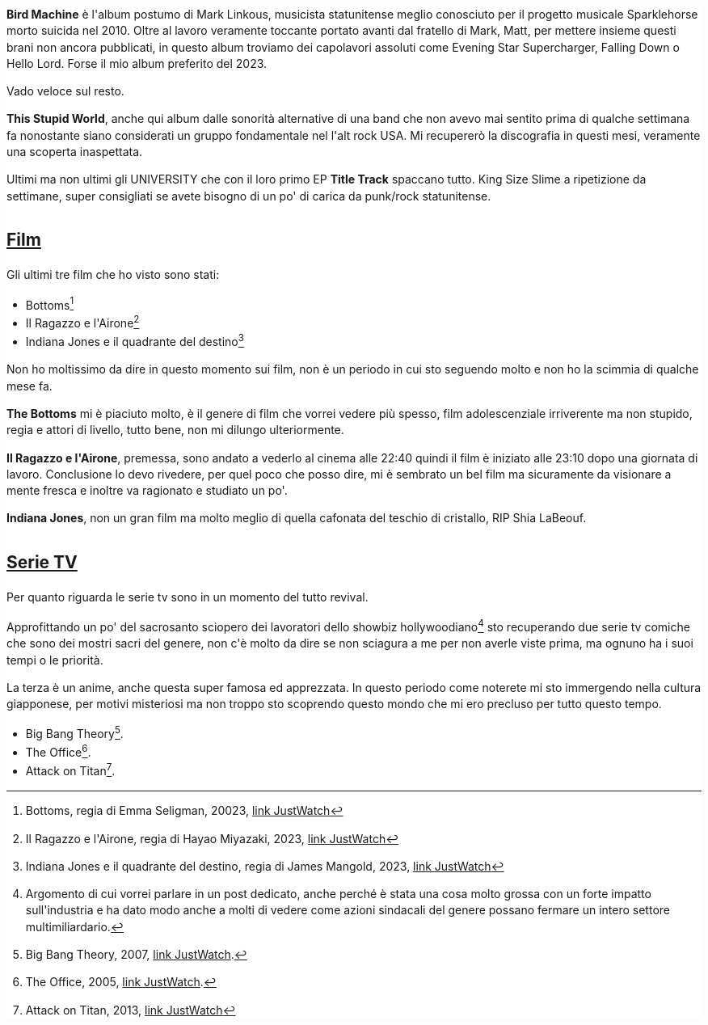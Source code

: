**Bird Machine** è l'album postumo di Mark Linkous, musicista statunitense meglio conosciuto per il progetto musicale Sparklehorse morto suicida nel 2010.
Oltre al lavoro veramente toccante portato avanti dal fratello di Mark, Matt, per mettere insieme questi brani non ancora pubblicati, in questo album troviamo dei capolavori assoluti come Evening Star Supercharger, Falling Down o Hello Lord.
Forse il mio album preferito del 2023.

Vado veloce sul resto.

**This Stupid World**, anche qui album dalle sonorità alternative di una band che non avevo mai sentito prima di qualche settimana fa nonostante siano considerati un gruppo fondamentale nel l'alt rock USA.
Mi recupererò la discografia in questi mesi, veramente una scoperta inaspettata.

Ultimi ma non ultimi gli UNIVERSITY che con il loro primo EP **Title Track** spaccano tutto.
King Size Slime a ripetizione da settimane, super consigliati se avete bisogno di un po' di carica da punk/rock statunitense.

## [Film](#film)

Gli ultimi tre film che ho visto sono stati:

- Bottoms[^10]
- Il Ragazzo e l'Airone[^11]
- Indiana Jones e il quadrante del destino[^12]

Non ho moltissimo da dire in questo momento sui film, non è un periodo in cui sto seguendo molto e non ho la scimmia di qualche mese fa.

**The Bottoms** mi è piaciuto molto, è il genere di film che vorrei vedere più spesso, film adolescenziale irriverente ma non stupido, regia e attori di livello, tutto bene, non mi dilungo ulteriormente.

**Il Ragazzo e l'Airone**, premessa, sono andato a vederlo al cinema alle 22:40 quindi il film è iniziato alle 23:10 dopo una giornata di lavoro.
Conclusione lo devo rivedere, per quel poco che posso dire, mi è sembrato un bel film ma sicuramente da visionare a mente fresca e inoltre va ragionato e studiato un po'.

**Indiana Jones**, non un gran film ma molto meglio di quella cafonata del teschio di cristallo, RIP Shia LaBeouf.

## [Serie TV](#serie-tv)

Per quanto riguarda le serie tv sono in un momento del tutto revival.

Approfittando un po' del sacrosanto sciopero dei lavoratori dello showbiz hollywoodiano[^13] sto recuperando due serie tv comiche che sono dei mostri sacri del genere, non c'è molto da dire se non sciagura a me per non averle viste prima, ma ognuno ha i suoi tempi o le priorità.

La terza è un anime, anche questa super famosa ed apprezzata. 
In questo periodo come noterete mi sto immergendo nella cultura giapponese, per motivi misteriosi ma non troppo sto scoprendo questo mondo che mi ero precluso per tutto questo tempo.

- Big Bang Theory[^14].
- The Office[^15].
- Attack on Titan[^16].


[^1]: Stray sviluppato da BlueTwelve Studio e pubblicato da Annapurna Interactive nel 2022, [link steam](https://store.steampowered.com/app/1332010/Stray/)
[^2]: Baldur's Gate 3 sviluppato e pubblicato da Larian Studios nel 2023, [link steam](https://store.steampowered.com/app/1086940/Baldurs_Gate_3/)
[^3]: Un progetto segreto che non so se vedrà mai la luce, ma ci spero, nel caso vi aggiornerò.
[^4]: Handheld Pc prodotto da Valve, [link steam](https://www.steamdeck.com/it/)
[^5]: Wall of Eyes dei The Smile in uscita il 26 gennaio, [link apple music](https://music.apple.com/it/album/wall-of-eyes/1711359135)
[^6]: This Stupid World dei Yo la Tengo, 2023, [link apple music](https://music.apple.com/it/album/this-stupid-world/1649152192)
[^7]: Title Track degli UNIVERSITY, 2023, [link apple music](https://music.apple.com/it/album/title-track-ep/1706137964)
[^8]: Bird Machine di Sparklehorse, 2023, [link apple music](https://music.apple.com/it/album/bird-machine/1689023427)
[^9]: Stratosphere dei Duster, 1998, [link apple music](https://music.apple.com/it/album/stratosphere/1388806946)
[^10]: Bottoms, regia di Emma Seligman, 20023, [link JustWatch](https://www.justwatch.com/it/film/bottoms)
[^11]: Il Ragazzo e l'Airone, regia di Hayao Miyazaki, 2023, [link JustWatch](https://www.justwatch.com/it/film/kimitachi-wa-do-ikiru-ka)
[^12]: Indiana Jones e il quadrante del destino, regia di James Mangold, 2023, [link JustWatch](https://www.justwatch.com/it/film/indiana-jones-5)
[^13]: Argomento di cui vorrei parlare in un post dedicato, anche perché è stata una cosa molto grossa con un forte impatto sull'industria e ha dato modo anche a molti di vedere come azioni sindacali del genere possano fermare un intero settore multimiliardario.
[^14]: Big Bang Theory, 2007, [link JustWatch](https://www.justwatch.com/it/serie-tv/the-big-bang-theory).
[^15]: The Office, 2005, [link JustWatch](https://www.justwatch.com/it/serie-tv/the-office).
[^16]: Attack on Titan, 2013, [link JustWatch](https://www.justwatch.com/it/serie-tv/lattacco-dei-giganti)
[^17]: Frieren disegnato da Tsukasa Abe scritto da 	Kanehito Yamada, [link store](https://j-pop.it/it/frieren-dopo-la-fine-del-viaggio-001.html)
[^18]: The Girl from the Other Side disegnato e scritto da Nagabe, [link store](https://j-pop.it/it/girl-from-the-other-side-001.html)
[^19]: Scott Pilgrim disegnato e scritto da Bryan Lee O'Malley per la precisione quello grande e a colori di Rizzoli che consiglio senza remore, [link store](https://www.rizzolilibri.it/libri/scott-pilgrim-una-vita-niente-male-edizione-a-colori/)
[^20]: Rusty Lake è una serie di giochi sviluppati dall'omonimo studio, [link](https://www.rustylake.com/)
[^21]: Trilogia della Guardia Cittadina scritto da Terry Pratchett, [link store](https://www.tealibri.it/libri/terry-pratchett-la-trilogia-della-guardia-cittadina-9788850260478)
[^22]: Storia del Bolscevismo scritto da Alan Woods, [link store](https://rivoluzione.red/product/i-tre-volumi-di-storia-del-bolscevismo-collana-completa-25-euro/)
[^23]: È il mondo nel quale avvengono le vicende narrate in diversi romanzi di Pratchett, lascio un link con tutta la time line per un approfondimento, [link wikipedia](https://it.wikipedia.org/wiki/Mondo_Disco)
[^24]: Lorcana edito da Ravensburger, [link](https://www.disneylorcana.com/en-US)